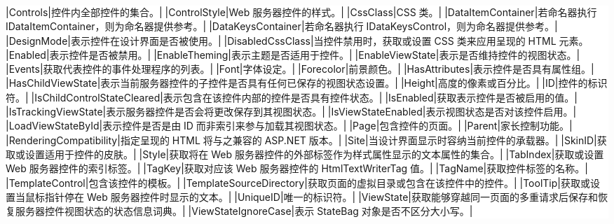 |Controls|控件内全部控件的集合。|
|ControlStyle|Web 服务器控件的样式。|
|CssClass|CSS 类。|
|DataItemContainer|若命名器执行 IDataItemContainer，则为命名器提供参考。|
|DataKeysContainer|若命名器执行 IDataKeysControl，则为命名器提供参考。|
|DesignMode|表示控件在设计界面是否被使用。|
|DisabledCssClass|当控件禁用时，获取或设置 CSS 类来应用呈现的 HTML 元素。
|Enabled|表示控件是否被禁用。|
|EnableTheming|表示主题是否适用于控件。|
|EnableViewState|表示是否维持控件的视图状态。|
|Events|获取代表控件的事件处理程序的列表。|
|Font|字体设定。|
|Forecolor|前景颜色。|
|HasAttributes|表示控件是否具有属性组。|
|HasChildViewState|表示当前服务器控件的子控件是否具有任何已保存的视图状态设置。|
|Height|高度的像素或百分比。|
|ID|控件的标识符。|
|IsChildControlStateCleared|表示包含在该控件内部的控件是否具有控件状态。|
|IsEnabled|获取表示控件是否被启用的值。|
|IsTrackingViewState|表示服务器控件是否会将更改保存到其视图状态。|
|IsViewStateEnabled|表示视图状态是否对该控件启用。|
|LoadViewStateById|表示控件是否是由 ID 而非索引来参与加载其视图状态。|
|Page|包含控件的页面。|
|Parent|家长控制功能。|
|RenderingCompatibility|指定呈现的 HTML 将与之兼容的 ASP.NET 版本。|
|Site|当设计界面显示时容纳当前控件的承载器。|
|SkinID|获取或设置适用于控件的皮肤。|
|Style|获取将在 Web 服务器控件的外部标签作为样式属性显示的文本属性的集合。|
|TabIndex|获取或设置 Web 服务器控件的索引标签。|
|TagKey|获取对应该 Web 服务器控件的 HtmlTextWriterTag 值。|
|TagName|获取控件标签的名称。|
|TemplateControl|包含该控件的模板。|
|TemplateSourceDirectory|获取页面的虚拟目录或包含在该控件中的控件。|
|ToolTip|获取或设置当鼠标指针停在 Web 服务器控件时显示的文本。|
|UniqueID|唯一的标识符。|
|ViewState|获取能够穿越同一页面的多重请求后保存和恢复服务器控件视图状态的状态信息词典。|
|ViewStateIgnoreCase|表示 StateBag 对象是否不区分大小写。|
